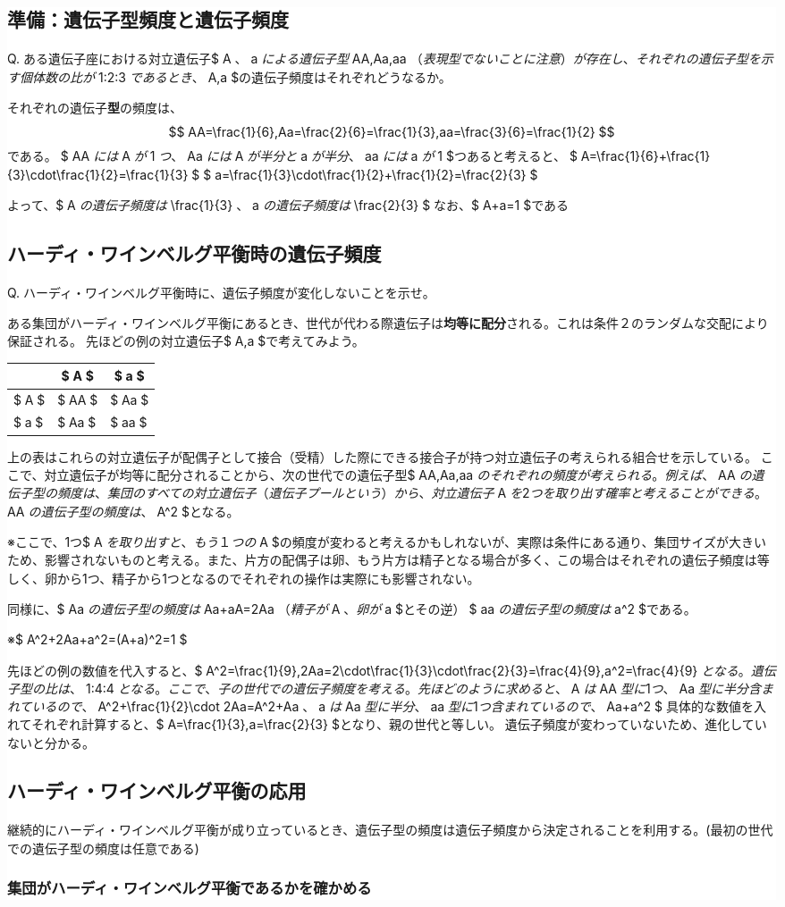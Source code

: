 ## 準備：遺伝子型頻度と遺伝子頻度

Q. ある遺伝子座における対立遺伝子$ A $、$ a $による遺伝子型$ AA,Aa,aa $（表現型でないことに注意）が存在し、それぞれの遺伝子型を示す個体数の比が$ 1:2:3 $であるとき、$ A,a $の遺伝子頻度はそれぞれどうなるか。

それぞれの遺伝子**型**の頻度は、
$$ AA=\frac{1}{6},Aa=\frac{2}{6}=\frac{1}{3},aa=\frac{3}{6}=\frac{1}{2} $$
である。
$ AA $には$ A $が$ 1 $つ、$ Aa $には$ A $が半分と$ a $が半分、$ aa $には$ a $が$ 1 $つあると考えると、
$ A=\frac{1}{6}+\frac{1}{3}\cdot\frac{1}{2}=\frac{1}{3} $
$ a=\frac{1}{3}\cdot\frac{1}{2}+\frac{1}{2}=\frac{2}{3} $

よって、$ A $の遺伝子頻度は$ \frac{1}{3} $、$ a $の遺伝子頻度は$ \frac{2}{3} $
なお、$ A+a=1 $である

## ハーディ・ワインベルグ平衡時の遺伝子頻度

Q. ハーディ・ワインベルグ平衡時に、遺伝子頻度が変化しないことを示せ。

ある集団がハーディ・ワインベルグ平衡にあるとき、世代が代わる際遺伝子は**均等に配分**される。これは条件２のランダムな交配により保証される。
先ほどの例の対立遺伝子$ A,a $で考えてみよう。

| |$ A $|$ a $|
|--|----|-----|
|$ A $|$ AA $|$ Aa $|
|$ a $|$ Aa $|$ aa $|


上の表はこれらの対立遺伝子が配偶子として接合（受精）した際にできる接合子が持つ対立遺伝子の考えられる組合せを示している。
ここで、対立遺伝子が均等に配分されることから、次の世代での遺伝子型$ AA,Aa,aa $のそれぞれの頻度が考えられる。例えば、$ AA $の遺伝子型の頻度は、集団のすべての対立遺伝子（遺伝子プールという）から、対立遺伝子$ A $を2つを取り出す確率と考えることができる。$ AA $の遺伝子型の頻度は、$ A^2 $となる。

※ここで、1つ$ A $を取り出すと、もう１つの$ A $の頻度が変わると考えるかもしれないが、実際は条件にある通り、集団サイズが大きいため、影響されないものと考える。また、片方の配偶子は卵、もう片方は精子となる場合が多く、この場合はそれぞれの遺伝子頻度は等しく、卵から1つ、精子から1つとなるのでそれぞれの操作は実際にも影響されない。

同様に、$ Aa $の遺伝子型の頻度は$ Aa+aA=2Aa $（精子が$ A $、卵が$ a $とその逆）
$ aa $の遺伝子型の頻度は$ a^2 $である。

※$ A^2+2Aa+a^2=(A+a)^2=1 $

先ほどの例の数値を代入すると、$ A^2=\frac{1}{9},2Aa=2\cdot\frac{1}{3}\cdot\frac{2}{3}=\frac{4}{9},a^2=\frac{4}{9} $となる。
遺伝子型の比は、$ 1:4:4 $となる。
ここで、子の世代での遺伝子頻度を考える。先ほどのように求めると、$ A $は$ AA $型に1つ、$ Aa $型に半分含まれているので、$ A^2+\frac{1}{2}\cdot 2Aa=A^2+Aa $、$ a $は$ Aa $型に半分、$ aa $型に1つ含まれているので、$ Aa+a^2 $
具体的な数値を入れてそれぞれ計算すると、$ A=\frac{1}{3},a=\frac{2}{3} $となり、親の世代と等しい。
遺伝子頻度が変わっていないため、進化していないと分かる。

## ハーディ・ワインベルグ平衡の応用

継続的にハーディ・ワインベルグ平衡が成り立っているとき、遺伝子型の頻度は遺伝子頻度から決定されることを利用する。(最初の世代での遺伝子型の頻度は任意である)

### 集団がハーディ・ワインベルグ平衡であるかを確かめる
